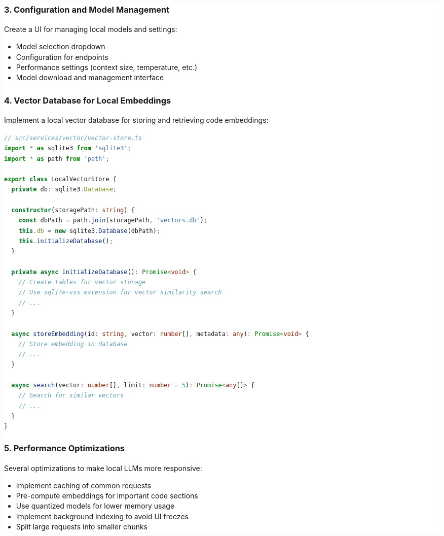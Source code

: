 ### 3. Configuration and Model Management

Create a UI for managing local models and settings:

- Model selection dropdown
- Configuration for endpoints
- Performance settings (context size, temperature, etc.)
- Model download and management interface

### 4. Vector Database for Local Embeddings

Implement a local vector database for storing and retrieving code embeddings:

```typescript
// src/services/vector/vector-store.ts
import * as sqlite3 from 'sqlite3';
import * as path from 'path';

export class LocalVectorStore {
  private db: sqlite3.Database;
  
  constructor(storagePath: string) {
    const dbPath = path.join(storagePath, 'vectors.db');
    this.db = new sqlite3.Database(dbPath);
    this.initializeDatabase();
  }
  
  private async initializeDatabase(): Promise<void> {
    // Create tables for vector storage
    // Use sqlite-vss extension for vector similarity search
    // ...
  }
  
  async storeEmbedding(id: string, vector: number[], metadata: any): Promise<void> {
    // Store embedding in database
    // ...
  }
  
  async search(vector: number[], limit: number = 5): Promise<any[]> {
    // Search for similar vectors
    // ...
  }
}
```

### 5. Performance Optimizations

Several optimizations to make local LLMs more responsive:

- Implement caching of common requests
- Pre-compute embeddings for important code sections
- Use quantized models for lower memory usage
- Implement background indexing to avoid UI freezes
- Split large requests into smaller chunks
